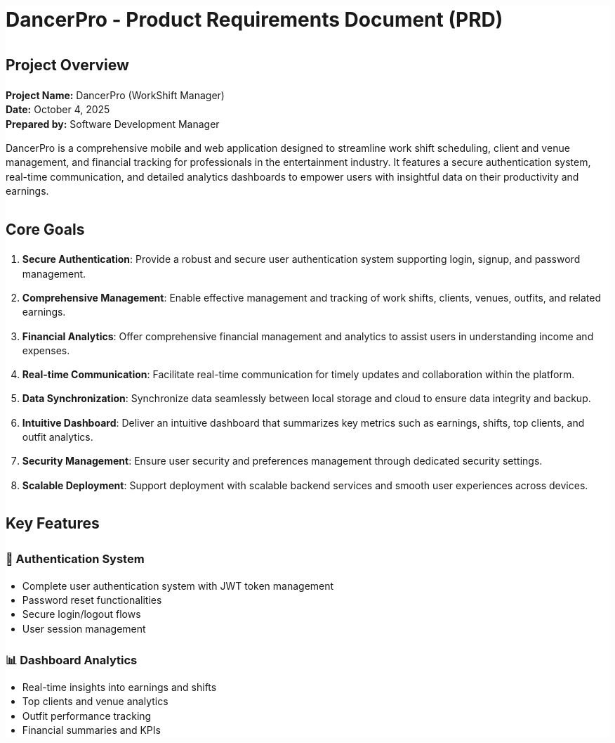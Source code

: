 # DancerPro - Product Requirements Document (PRD)

## Project Overview

**Project Name:** DancerPro (WorkShift Manager)  
**Date:** October 4, 2025  
**Prepared by:** Software Development Manager  

DancerPro is a comprehensive mobile and web application designed to streamline work shift scheduling, client and venue management, and financial tracking for professionals in the entertainment industry. It features a secure authentication system, real-time communication, and detailed analytics dashboards to empower users with insightful data on their productivity and earnings.

## Core Goals

1. **Secure Authentication**: Provide a robust and secure user authentication system supporting login, signup, and password management.

2. **Comprehensive Management**: Enable effective management and tracking of work shifts, clients, venues, outfits, and related earnings.

3. **Financial Analytics**: Offer comprehensive financial management and analytics to assist users in understanding income and expenses.

4. **Real-time Communication**: Facilitate real-time communication for timely updates and collaboration within the platform.

5. **Data Synchronization**: Synchronize data seamlessly between local storage and cloud to ensure data integrity and backup.

6. **Intuitive Dashboard**: Deliver an intuitive dashboard that summarizes key metrics such as earnings, shifts, top clients, and outfit analytics.

7. **Security Management**: Ensure user security and preferences management through dedicated security settings.

8. **Scalable Deployment**: Support deployment with scalable backend services and smooth user experiences across devices.

## Key Features

### 🔐 Authentication System
- Complete user authentication system with JWT token management
- Password reset functionalities
- Secure login/logout flows
- User session management

### 📊 Dashboard Analytics
- Real-time insights into earnings and shifts
- Top clients and venue analytics
- Outfit performance tracking
- Financial summaries and KPIs
